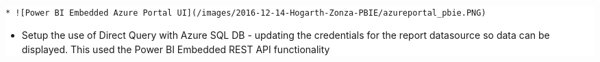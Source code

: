     * ![Power BI Embedded Azure Portal UI](/images/2016-12-14-Hogarth-Zonza-PBIE/azureportal_pbie.PNG)
* Setup the use of Direct Query with Azure SQL DB - updating the credentials for the report datasource so data can be displayed. This used the Power BI Embedded REST API functionality
